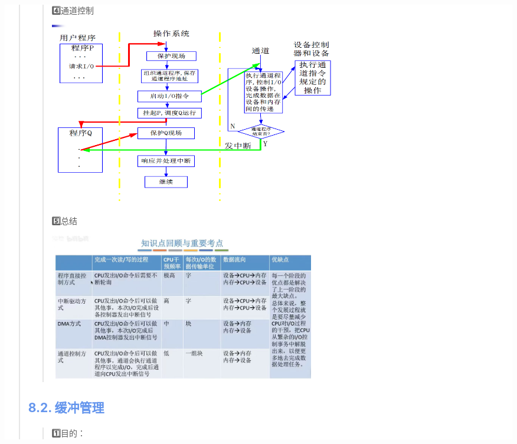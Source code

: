 > >
> > **4️⃣**通道控制
> >
> > <img src="https://raw.githubusercontent.com/DANNHIROAKI/New-Picture-Bed/main/img/image-20231117133323020.png" alt="image-20231117133323020" style="zoom:53%;" /> 
> >
> > **5️⃣**总结
> >
> > <img src="https://raw.githubusercontent.com/DANNHIROAKI/New-Picture-Bed/main/img/3d9bb532c881ba460ecd24e8bb96444.jpg" alt="3d9bb532c881ba460ecd24e8bb96444" style="zoom: 43%;" /> 
>
> ## <font color='cornflowerblue'>8.2. 缓冲管理</font>
>
> > **1️⃣**目的：